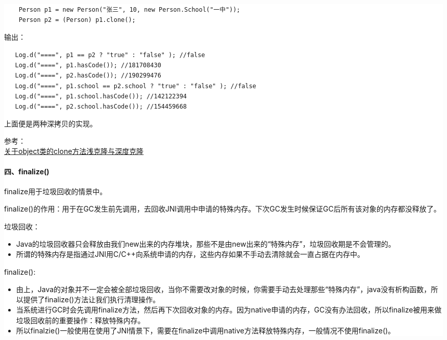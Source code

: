 ```
    Person p1 = new Person("张三", 10, new Person.School("一中"));
    Person p2 = (Person) p1.clone();
```

输出：
```
   Log.d("====", p1 == p2 ? "true" : "false" ); //false
   Log.d("====", p1.hasCode()); //181708430
   Log.d("====", p2.hasCode()); //190299476
   Log.d("====", p1.school == p2.school ? "true" : "false" ); //false
   Log.d("====", p1.school.hasCode()); //142122394
   Log.d("====", p2.school.hasCode()); //154459668
```

上面便是两种深拷贝的实现。

参考：  
[关于object类的clone方法浅克隆与深度克隆](https://blog.csdn.net/JQ_AK47/article/details/52675898)


####  四、finalize()


finalize用于垃圾回收的情景中。

finalize()的作用：用于在GC发生前先调用，去回收JNI调用中申请的特殊内存。下次GC发生时候保证GC后所有该对象的内存都没释放了。  


垃圾回收： 
* Java的垃圾回收器只会释放由我们new出来的内存堆块，那些不是由new出来的“特殊内存”，垃圾回收期是不会管理的。  
* 所谓的特殊内存是指通过JNI用C/C++向系统申请的内存，这些内存如果不手动去清除就会一直占据在内存中。  


finalize():
* 由上，Java的对象并不一定会被全部垃圾回收，当你不需要改对象的时候，你需要手动去处理那些“特殊内存”，java没有析构函数，所以提供了finalize()方法让我们执行清理操作。
* 当系统进行GC时会先调用finalize方法，然后再下次回收对象的内存。因为native申请的内存，GC没有办法回收，所以finalize被用来做垃圾回收前的重要操作：释放特殊内存。
* 所以finalzie()一般使用在使用了JNI情景下，需要在finalize中调用native方法释放特殊内存，一般情况不使用finalize()。
